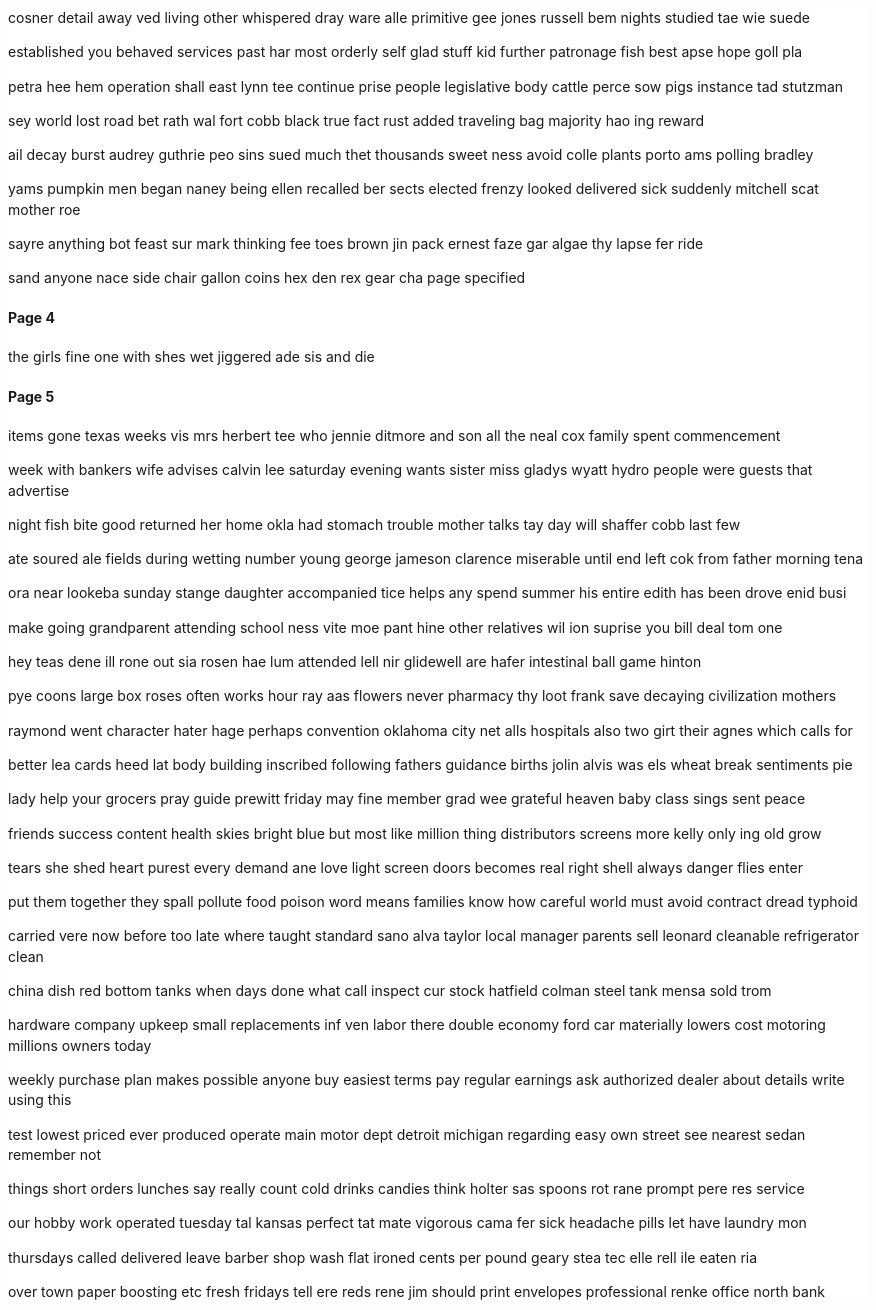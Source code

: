 <p>cosner detail away ved living other whispered dray ware alle primitive gee jones russell bem nights studied tae wie suede</p>
<p>established you behaved services past har most orderly self glad stuff kid further patronage fish best apse hope goll pla</p>
<p>petra hee hem operation shall east lynn tee continue prise people legislative body cattle perce sow pigs instance tad stutzman</p>
<p>sey world lost road bet rath wal fort cobb black true fact rust added traveling bag majority hao ing reward</p>
<p>ail decay burst audrey guthrie peo sins sued much thet thousands sweet ness avoid colle plants porto ams polling bradley</p>
<p>yams pumpkin men began naney being ellen recalled ber sects elected frenzy looked delivered sick suddenly mitchell scat mother roe</p>
<p>sayre anything bot feast sur mark thinking fee toes brown jin pack ernest faze gar algae thy lapse fer ride</p>
<p>sand anyone nace side chair gallon coins hex den rex gear cha page specified </p></p>
<h4>Page 4</h4>
<p>the girls fine one with shes wet jiggered ade sis and die </p></p>
<h4>Page 5</h4>
<p>items gone texas weeks vis mrs herbert tee who jennie ditmore and son all the neal cox family spent commencement</p>
<p>week with bankers wife advises calvin lee saturday evening wants sister miss gladys wyatt hydro people were guests that advertise</p>
<p>night fish bite good returned her home okla had stomach trouble mother talks tay day will shaffer cobb last few</p>
<p>ate soured ale fields during wetting number young george jameson clarence miserable until end left cok from father morning tena</p>
<p>ora near lookeba sunday stange daughter accompanied tice helps any spend summer his entire edith has been drove enid busi</p>
<p>make going grandparent attending school ness vite moe pant hine other relatives wil ion suprise you bill deal tom one</p>
<p>hey teas dene ill rone out sia rosen hae lum attended lell nir glidewell are hafer intestinal ball game hinton</p>
<p>pye coons large box roses often works hour ray aas flowers never pharmacy thy loot frank save decaying civilization mothers</p>
<p>raymond went character hater hage perhaps convention oklahoma city net alls hospitals also two girt their agnes which calls for</p>
<p>better lea cards heed lat body building inscribed following fathers guidance births jolin alvis was els wheat break sentiments pie</p>
<p>lady help your grocers pray guide prewitt friday may fine member grad wee grateful heaven baby class sings sent peace</p>
<p>friends success content health skies bright blue but most like million thing distributors screens more kelly only ing old grow</p>
<p>tears she shed heart purest every demand ane love light screen doors becomes real right shell always danger flies enter</p>
<p>put them together they spall pollute food poison word means families know how careful world must avoid contract dread typhoid</p>
<p>carried vere now before too late where taught standard sano alva taylor local manager parents sell leonard cleanable refrigerator clean</p>
<p>china dish red bottom tanks when days done what call inspect cur stock hatfield colman steel tank mensa sold trom</p>
<p>hardware company upkeep small replacements inf ven labor there double economy ford car materially lowers cost motoring millions owners today</p>
<p>weekly purchase plan makes possible anyone buy easiest terms pay regular earnings ask authorized dealer about details write using this</p>
<p>test lowest priced ever produced operate main motor dept detroit michigan regarding easy own street see nearest sedan remember not</p>
<p>things short orders lunches say really count cold drinks candies think holter sas spoons rot rane prompt pere res service</p>
<p>our hobby work operated tuesday tal kansas perfect tat mate vigorous cama fer sick headache pills let have laundry mon</p>
<p>thursdays called delivered leave barber shop wash flat ironed cents per pound geary stea tec elle rell ile eaten ria</p>
<p>over town paper boosting etc fresh fridays tell ere reds rene jim should print envelopes professional renke office north bank</p>